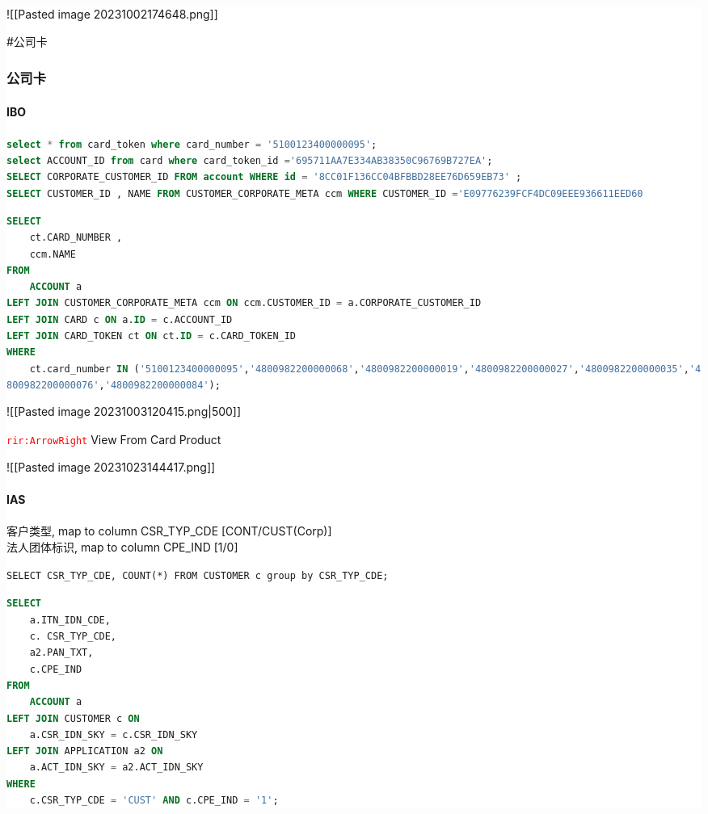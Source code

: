 ![[Pasted image 20231002174648.png]]

#公司卡

### 公司卡

#### IBO

```SQL
select * from card_token where card_number = '5100123400000095';
select ACCOUNT_ID from card where card_token_id ='695711AA7E334AB38350C96769B727EA';
SELECT CORPORATE_CUSTOMER_ID FROM account WHERE id = '8CC01F136CC04BFBBD28EE76D659EB73' ;
SELECT CUSTOMER_ID , NAME FROM CUSTOMER_CORPORATE_META ccm WHERE CUSTOMER_ID ='E09776239FCF4DC09EEE936611EED60
```

```sql
SELECT
	ct.CARD_NUMBER ,
	ccm.NAME
FROM
	ACCOUNT a
LEFT JOIN CUSTOMER_CORPORATE_META ccm ON ccm.CUSTOMER_ID = a.CORPORATE_CUSTOMER_ID
LEFT JOIN CARD c ON a.ID = c.ACCOUNT_ID
LEFT JOIN CARD_TOKEN ct ON ct.ID = c.CARD_TOKEN_ID
WHERE
	ct.card_number IN ('5100123400000095','4800982200000068','4800982200000019','4800982200000027','4800982200000035','4800982200000076','4800982200000084');
```

![[Pasted image 20231003120415.png|500]]

<span style="color:red;">`rir:ArrowRight`</span> View From Card Product

![[Pasted image 20231023144417.png]]

#### IAS

客户类型, map to column CSR_TYP_CDE [CONT/CUST(Corp)]  
法人团体标识, map to column CPE_IND [1/0]

```
SELECT CSR_TYP_CDE, COUNT(*) FROM CUSTOMER c group by CSR_TYP_CDE;
```

```sql
SELECT
	a.ITN_IDN_CDE,
	c. CSR_TYP_CDE,
	a2.PAN_TXT,
	c.CPE_IND
FROM
	ACCOUNT a
LEFT JOIN CUSTOMER c ON
	a.CSR_IDN_SKY = c.CSR_IDN_SKY
LEFT JOIN APPLICATION a2 ON
	a.ACT_IDN_SKY = a2.ACT_IDN_SKY
WHERE
	c.CSR_TYP_CDE = 'CUST' AND c.CPE_IND = '1';
```
